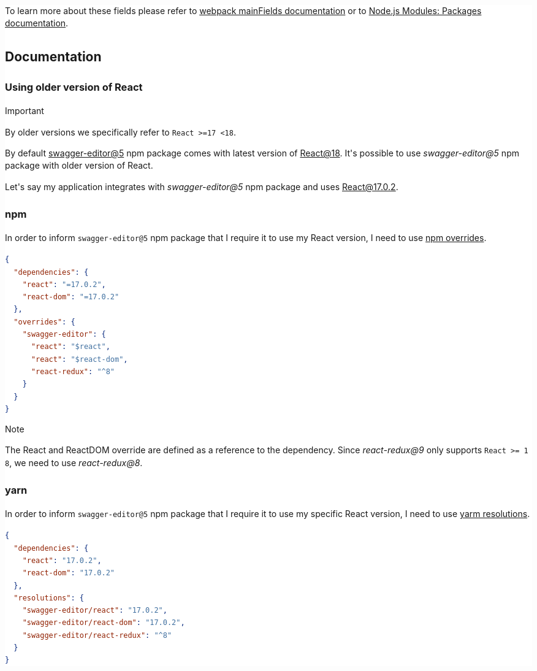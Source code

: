 To learn more about these fields please refer to [webpack mainFields documentation](https://webpack.js.org/configuration/resolve/#resolvemainfields)
or to [Node.js Modules: Packages documentation](https://nodejs.org/docs/latest-v16.x/api/packages.html).

## Documentation

### Using older version of React

> [!IMPORTANT]
> By older versions we specifically refer to `React >=17 <18`.

By default [swagger-editor@5](https://www.npmjs.com/package/swagger-editor) npm package comes with latest version of [React@18](https://react.dev/blog/2022/03/29/react-v18).
It's possible to use _swagger-editor@5_ npm package with older version of React.

Let's say my application integrates with _swagger-editor@5_ npm package and uses [React@17.0.2](https://www.npmjs.com/package/react/v/17.0.2).

### npm

In order to inform `swagger-editor@5` npm package that I require it to use my React version, I need to use [npm overrides](https://docs.npmjs.com/cli/v9/configuring-npm/package-json#overrides).

```json
{
  "dependencies": {
    "react": "=17.0.2",
    "react-dom": "=17.0.2"
  },
  "overrides": {
    "swagger-editor": {
      "react": "$react",
      "react": "$react-dom",
      "react-redux": "^8"
    }
  }
}
```

> [!NOTE]
> The React and ReactDOM override are defined as a reference to the dependency. Since _react-redux@9_ only supports `React >= 18`, we need to use _react-redux@8_.


### yarn

In order to inform `swagger-editor@5` npm package that I require it to use my specific React version, I need to use [yarm resolutions](https://yarnpkg.com/cli/set/resolution).


```json
{
  "dependencies": {
    "react": "17.0.2",
    "react-dom": "17.0.2"
  },
  "resolutions": {
    "swagger-editor/react": "17.0.2",
    "swagger-editor/react-dom": "17.0.2",
    "swagger-editor/react-redux": "^8"
  }
}
```
